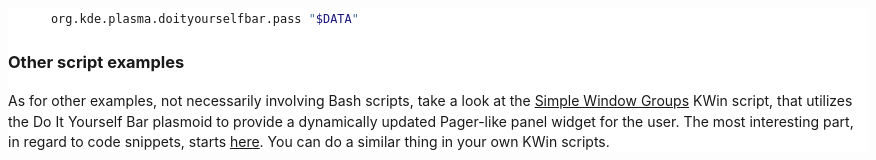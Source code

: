 ```bash
      org.kde.plasma.doityourselfbar.pass "$DATA"
```

### Other script examples

As for other examples, not necessarily involving Bash scripts, take a look at the [Simple Window Groups](https://github.com/wsdfhjxc/kwin-scripts) KWin script, that utilizes the Do It Yourself Bar plasmoid to provide a dynamically updated Pager-like panel widget for the user. The most interesting part, in regard to code snippets, starts [here](https://github.com/wsdfhjxc/kwin-scripts/blob/master/simple-window-groups/contents/code/main.js#L58). You can do a similar thing in your own KWin scripts.

